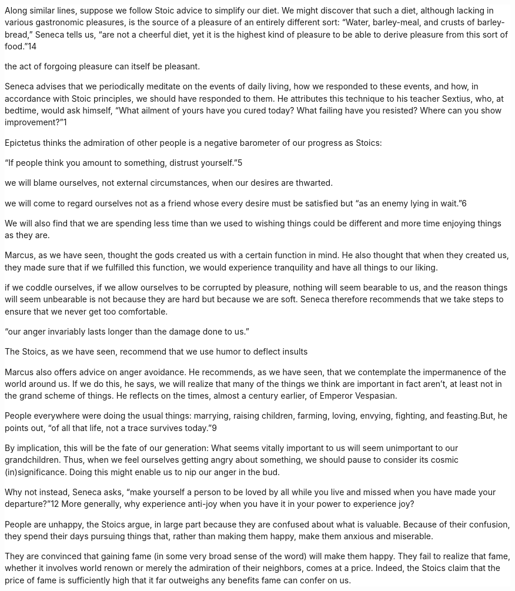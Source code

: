 Along similar lines, suppose we follow Stoic advice to simplify our diet. We might discover that such a diet, although lacking in various gastronomic pleasures, is the source of a pleasure of an entirely different sort: “Water, barley-meal, and crusts of barley-bread,” Seneca tells us, “are not a cheerful diet, yet it is the highest kind of pleasure to be able to derive pleasure from this sort of food.”14

the act of forgoing pleasure can itself be pleasant.

Seneca advises that we periodically meditate on the events of daily living, how we responded to these events, and how, in accordance with Stoic principles, we should have responded to them. He attributes this technique to his teacher Sextius, who, at bedtime, would ask himself, “What ailment of yours have you cured today? What failing have you resisted? Where can you show improvement?”1

Epictetus thinks the admiration of other people is a negative barometer of our progress as Stoics:

“If people think you amount to something, distrust yourself.”5

we will blame ourselves, not external circumstances, when our desires are thwarted.

we will come to regard ourselves not as a friend whose every desire must be satisfied but “as an enemy lying in wait.”6

We will also find that we are spending less time than we used to wishing things could be different and more time enjoying things as they are.

Marcus, as we have seen, thought the gods created us with a certain function in mind. He also thought that when they created us, they made sure that if we fulfilled this function, we would experience tranquility and have all things to our liking.

if we coddle ourselves, if we allow ourselves to be corrupted by pleasure, nothing will seem bearable to us, and the reason things will seem unbearable is not because they are hard but because we are soft. Seneca therefore recommends that we take steps to ensure that we never get too comfortable.

“our anger invariably lasts longer than the damage done to us.”

The Stoics, as we have seen, recommend that we use humor to deflect insults

Marcus also offers advice on anger avoidance. He recommends, as we have seen, that we contemplate the impermanence of the world around us. If we do this, he says, we will realize that many of the things we think are important in fact aren’t, at least not in the grand scheme of things. He reflects on the times, almost a century earlier, of Emperor Vespasian.

People everywhere were doing the usual things: marrying, raising children, farming, loving, envying, fighting, and feasting.But, he points out, “of all that life, not a trace survives today.”9

By implication, this will be the fate of our generation: What seems vitally important to us will seem unimportant to our grandchildren. Thus, when we feel ourselves getting angry about something, we should pause to consider its cosmic (in)significance. Doing this might enable us to nip our anger in the bud.

Why not instead, Seneca asks, “make yourself a person to be loved by all while you live and missed when you have made your departure?”12 More generally, why experience anti-joy when you have it in your power to experience joy?

People are unhappy, the Stoics argue, in large part because they are confused about what is valuable. Because of their confusion, they spend their days pursuing things that, rather than making them happy, make them anxious and miserable.

They are convinced that gaining fame (in some very broad sense of the word) will make them happy. They fail to realize that fame, whether it involves world renown or merely the admiration of their neighbors, comes at a price. Indeed, the Stoics claim that the price of fame is sufficiently high that it far outweighs any benefits fame can confer on us.
